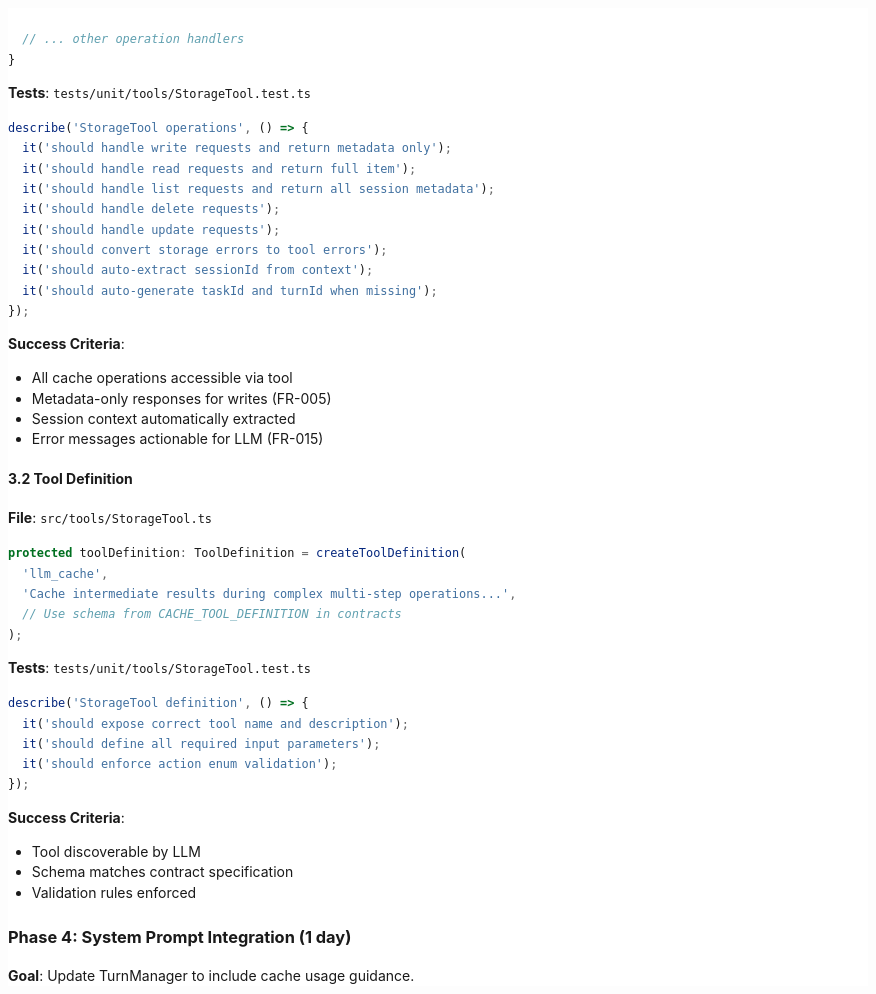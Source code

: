 ```typescript

  // ... other operation handlers
}
```

**Tests**: `tests/unit/tools/StorageTool.test.ts`

```typescript
describe('StorageTool operations', () => {
  it('should handle write requests and return metadata only');
  it('should handle read requests and return full item');
  it('should handle list requests and return all session metadata');
  it('should handle delete requests');
  it('should handle update requests');
  it('should convert storage errors to tool errors');
  it('should auto-extract sessionId from context');
  it('should auto-generate taskId and turnId when missing');
});
```

**Success Criteria**:
- All cache operations accessible via tool
- Metadata-only responses for writes (FR-005)
- Session context automatically extracted
- Error messages actionable for LLM (FR-015)

#### 3.2 Tool Definition

**File**: `src/tools/StorageTool.ts`

```typescript
protected toolDefinition: ToolDefinition = createToolDefinition(
  'llm_cache',
  'Cache intermediate results during complex multi-step operations...',
  // Use schema from CACHE_TOOL_DEFINITION in contracts
);
```

**Tests**: `tests/unit/tools/StorageTool.test.ts`

```typescript
describe('StorageTool definition', () => {
  it('should expose correct tool name and description');
  it('should define all required input parameters');
  it('should enforce action enum validation');
});
```

**Success Criteria**:
- Tool discoverable by LLM
- Schema matches contract specification
- Validation rules enforced

### Phase 4: System Prompt Integration (1 day)

**Goal**: Update TurnManager to include cache usage guidance.
